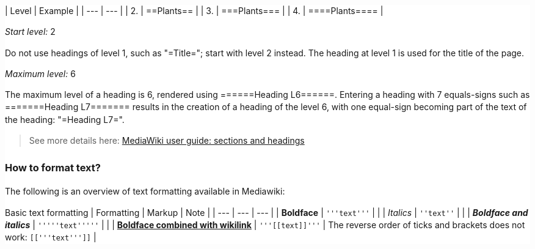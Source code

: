 | Level
 | Example
 |
| --- | --- |
| 2.
 | ==Plants==
 |
| 3.
 | ===Plants===
 |
| 4.
 | ====Plants====
 |


*Start level:* 2


Do not use headings of level 1, such as "=Title="; start with level 2 instead. The heading at level 1 is used for the title of the page.


*Maximum level:* 6


The maximum level of a heading is 6, rendered using ======Heading L6======. Entering a heading with 7 equals-signs such as =======Heading L7======= results in the creation of a heading of the level 6, with one equal-sign becoming part of the text of the heading: "=Heading L7=".




> See more details here: [MediaWiki user guide: sections and headings](https://en.wikibooks.org/wiki/MediaWiki_User_Guide/Sections_and_Headings)
> 
> 


### How to format text?


The following is an overview of text formatting available in Mediawiki:





Basic text formatting
| Formatting
 | Markup
 | Note
 |
| --- | --- | --- |
| **Boldface** | `'''text'''` |  |
| *Italics* | `''text''` |  |
| ***Boldface and italics*** | `'''''text'''''` |  |
| **[Boldface combined with wikilink](/index.php?title=Boldface_combined_with_wikilink&action=edit&redlink=1 "Boldface combined with wikilink (page does not exist)")** | `'''[[text]]'''` | The reverse order of ticks and brackets does not work: `[['''text''']]` |
